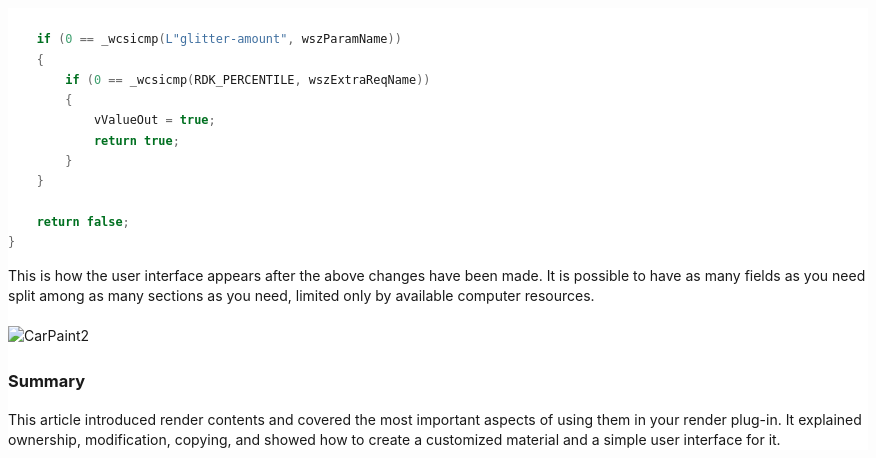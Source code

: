 ```cpp

	if (0 == _wcsicmp(L"glitter-amount", wszParamName))
	{
		if (0 == _wcsicmp(RDK_PERCENTILE, wszExtraReqName))
		{
			vValueOut = true;
			return true;
		}
	}

	return false;
}
```
This is how the user interface appears after the above changes have been made. It is possible to have as many fields as you need split among as many sections as you need, limited only by available computer resources.
<br><br>
![CarPaint2](/images/car-paint-example2.png)

### Summary
This article introduced render contents and covered the most important aspects of using them in your render plug-in. It explained ownership, modification, copying, and showed how to create a customized material and a simple user interface for it.
